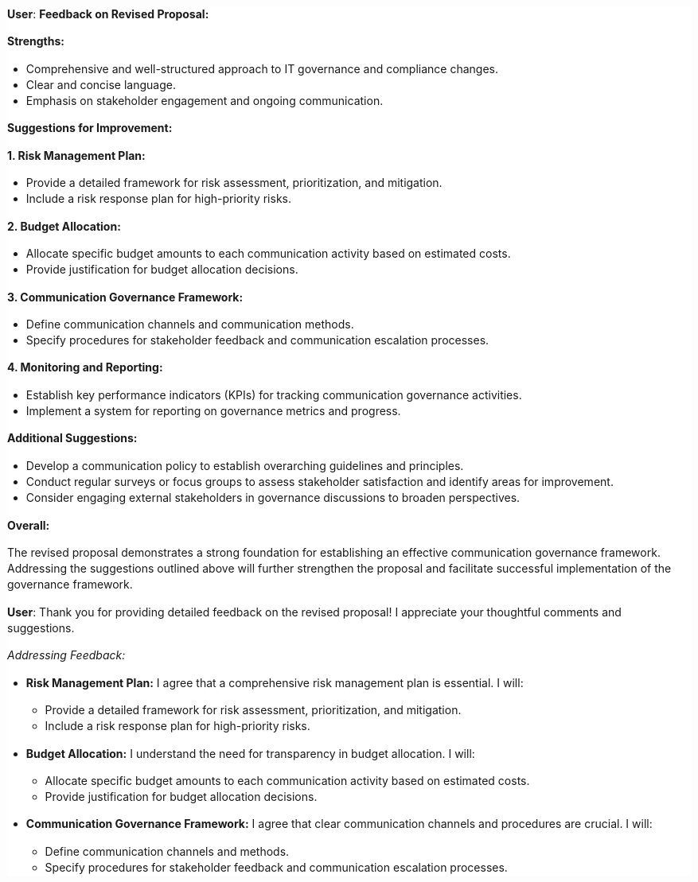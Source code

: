 **User**: **Feedback on Revised Proposal:**

**Strengths:**

* Comprehensive and well-structured approach to IT governance and compliance changes.
* Clear and concise language.
* Emphasis on stakeholder engagement and ongoing communication.

**Suggestions for Improvement:**

**1. Risk Management Plan:**

* Provide a detailed framework for risk assessment, prioritization, and mitigation.
* Include a risk response plan for high-priority risks.

**2. Budget Allocation:**

* Allocate specific budget amounts to each communication activity based on estimated costs.
* Provide justification for budget allocation decisions.

**3. Communication Governance Framework:**

* Define communication channels and communication methods.
* Specify procedures for stakeholder feedback and communication escalation processes.

**4. Monitoring and Reporting:**

* Establish key performance indicators (KPIs) for tracking communication governance activities.
* Implement a system for reporting on governance metrics and progress.

**Additional Suggestions:**

* Develop a communication policy to establish overarching guidelines and principles.
* Conduct regular surveys or focus groups to assess stakeholder satisfaction and identify areas for improvement.
* Consider engaging external stakeholders in governance discussions to broaden perspectives.

**Overall:**

The revised proposal demonstrates a strong foundation for establishing an effective communication governance framework. Addressing the suggestions outlined above will further strengthen the proposal and facilitate successful implementation of the governance framework.

**User**: Thank you for providing detailed feedback on the revised proposal! I appreciate your thoughtful comments and suggestions.

*Addressing Feedback:*

* **Risk Management Plan:** I agree that a comprehensive risk management plan is essential. I will:
	+ Provide a detailed framework for risk assessment, prioritization, and mitigation.
	+ Include a risk response plan for high-priority risks.

* **Budget Allocation:** I understand the need for transparency in budget allocation. I will:
	+ Allocate specific budget amounts to each communication activity based on estimated costs.
	+ Provide justification for budget allocation decisions.

* **Communication Governance Framework:** I agree that clear communication channels and procedures are crucial. I will:
	+ Define communication channels and methods.
	+ Specify procedures for stakeholder feedback and communication escalation processes.
